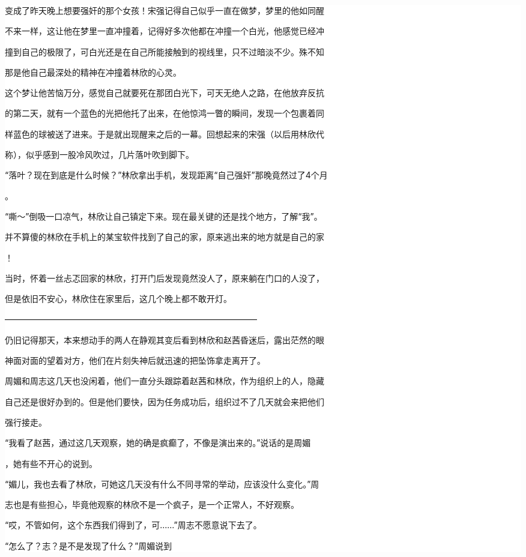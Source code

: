 变成了昨天晚上想要强奸的那个女孩！宋强记得自己似乎一直在做梦，梦里的他如同醒

不来一样，这让他在梦里一直冲撞着，记得好多次他都在冲撞一个白光，他感觉已经冲

撞到自己的极限了，可白光还是在自己所能接触到的视线里，只不过暗淡不少。殊不知

那是他自己最深处的精神在冲撞着林欣的心灵。



这个梦让他苦恼万分，感觉自己就要死在那团白光下，可天无绝人之路，在他放弃反抗

的第二天，就有一个蓝色的光把他托了出来，在他惊鸿一瞥的瞬间，发现一个包裹着同

样蓝色的球被送了进来。于是就出现醒来之后的一幕。回想起来的宋强（以后用林欣代

称），似乎感到一股冷风吹过，几片落叶吹到脚下。



“落叶？现在到底是什么时候？”林欣拿出手机，发现距离“自己强奸”那晚竟然过了4个月

。



“嘶～”倒吸一口凉气，林欣让自己镇定下来。现在最关键的还是找个地方，了解“我”。



并不算傻的林欣在手机上的某宝软件找到了自己的家，原来逃出来的地方就是自己的家

！



当时，怀着一丝忐忑回家的林欣，打开门后发现竟然没人了，原来躺在门口的人没了，

但是依旧不安心，林欣住在家里后，这几个晚上都不敢开灯。

——————————————————————————————



仍旧记得那天，本来想动手的两人在静观其变后看到林欣和赵茜昏迷后，露出茫然的眼

神面对面的望着对方，他们在片刻失神后就迅速的把坠饰拿走离开了。



周媚和周志这几天也没闲着，他们一直分头跟踪着赵茜和林欣，作为组织上的人，隐藏

自己还是很好办到的。但是他们要快，因为任务成功后，组织过不了几天就会来把他们

强行接走。



“我看了赵茜，通过这几天观察，她的确是疯癫了，不像是演出来的。”说话的是周媚

，她有些不开心的说到。



“媚儿，我也去看了林欣，可她这几天没有什么不同寻常的举动，应该没什么变化。”周

志也是有些担心，毕竟他观察的林欣不是一个疯子，是一个正常人，不好观察。

“哎，不管如何，这个东西我们得到了，可……”周志不愿意说下去了。

“怎么了？志？是不是发现了什么？”周媚说到
